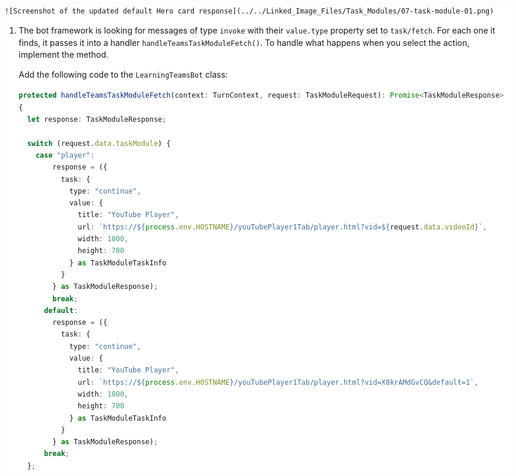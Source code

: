     ![Screenshot of the updated default Hero card response](../../Linked_Image_Files/Task_Modules/07-task-module-01.png)

1. The bot framework is looking for messages of type `invoke` with their `value.type` property set to `task/fetch`. For each one it finds, it passes it into a handler `handleTeamsTaskModuleFetch()`. To handle what happens when you select the action, implement the method.

    Add the following code to the `LearningTeamsBot` class:

    ```typescript
    protected handleTeamsTaskModuleFetch(context: TurnContext, request: TaskModuleRequest): Promise<TaskModuleResponse> {
      let response: TaskModuleResponse;

      switch (request.data.taskModule) {
        case "player":
            response = ({
              task: {
                type: "continue",
                value: {
                  title: "YouTube Player",
                  url: `https://${process.env.HOSTNAME}/youTubePlayer1Tab/player.html?vid=${request.data.videoId}`,
                  width: 1000,
                  height: 700
                } as TaskModuleTaskInfo
              }
            } as TaskModuleResponse);
            break;
          default:
            response = ({
              task: {
                type: "continue",
                value: {
                  title: "YouTube Player",
                  url: `https://${process.env.HOSTNAME}/youTubePlayer1Tab/player.html?vid=X8krAMdGvCQ&default=1`,
                  width: 1000,
                  height: 700
                } as TaskModuleTaskInfo
              }
            } as TaskModuleResponse);
          break;
      };
